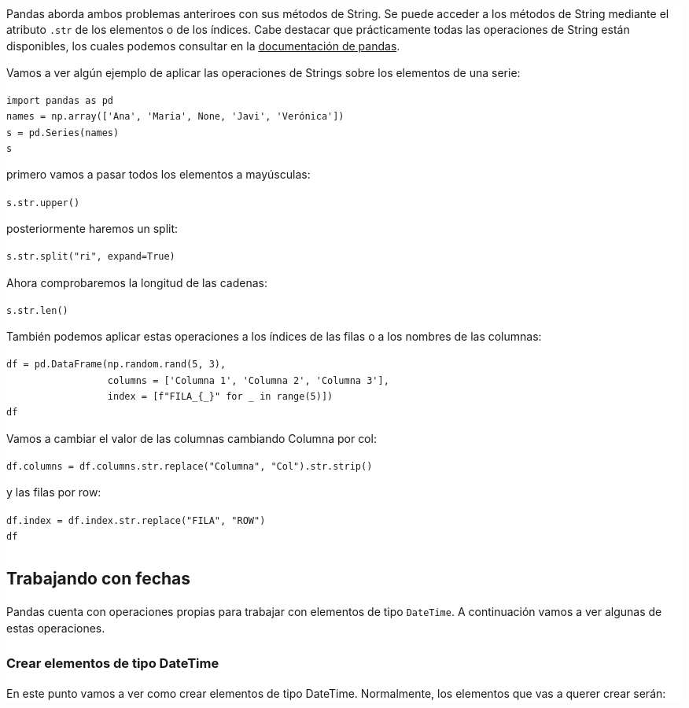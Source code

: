 Pandas aborda ambos problemas anteriroes con sus métodos de String. Se puede acceder a los métodos de String mediante el atributo `.str` de los elementos o de los índices. Cabe destacar que prácticamente todas las operaciones de String están disponibles, los cuales podemos consultar en la [documentación de pandas](https://pandas.pydata.org/docs/user_guide/text.html#method-summary).

Vamos a ver algún ejemplo de aplicar las operaciones de Strings sobre los elementos de una serie:

```{code-cell}
import pandas as pd
names = np.array(['Ana', 'Maria', None, 'Javi', 'Verónica'])
s = pd.Series(names)
s
```

primero vamos a pasar todos los elementos a mayúsculas:

```{code-cell}
s.str.upper()
```

posteriormente haremos un split:

```{code-cell}
s.str.split("ri", expand=True)
```

Ahora comprobaremos la longitud de las cadenas:

```{code-cell}
s.str.len()
```

También podemos aplicar estas operaciones a los índices de las filas o a los nombres de las columnas:

```{code-cell}
df = pd.DataFrame(np.random.rand(5, 3),
                  columns = ['Columna 1', 'Columna 2', 'Columna 3'],
                  index = [f"FILA_{_}" for _ in range(5)])
df
```

Vamos a cambiar el valor de las columnas cambiando Columna por col:

```{code-cell}
df.columns = df.columns.str.replace("Columna", "Col").str.strip()
```

y las filas por row:

```{code-cell}
df.index = df.index.str.replace("FILA", "ROW")
df
```

## Trabajando con fechas
Pandas cuenta con operaciones propias para trabajar con elementos de tipo `DateTime`. A continuación vamos a ver algunas de estas operaciones. 

### Crear elementos de tipo DateTime
En este punto vamos a ver como crear elementos de tipo DateTime. Normalmente, los elementos que vas a querer crear serán:
